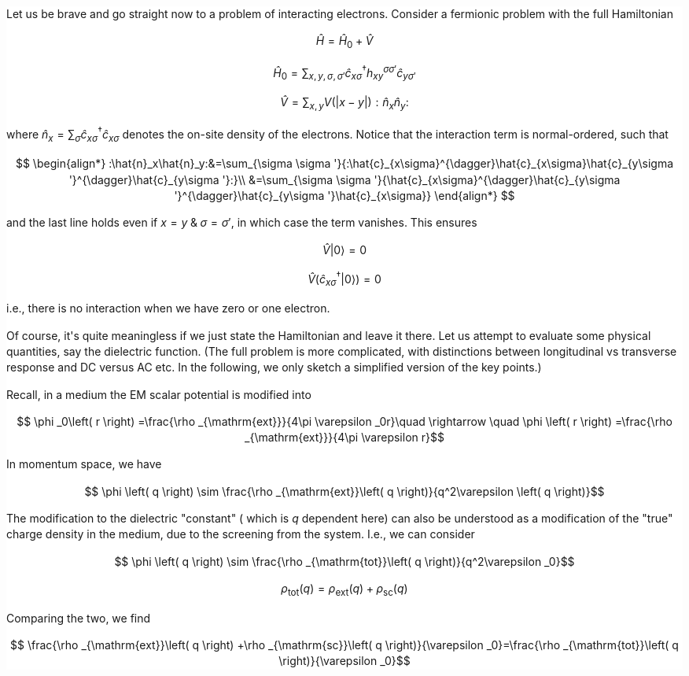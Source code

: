 Let us be brave and go straight now to a problem of interacting electrons. Consider a fermionic problem with the full Hamiltonian

$$ \hat{H}=\hat{H}_0+\hat{V}$$

$$ \hat{H}_0=\sum_{x,y,\sigma ,\sigma '}{\hat{c}_{x\sigma}^{\dagger}h_{xy}^{\sigma \sigma '}\hat{c}_{y\sigma '}}$$

$$ \hat{V}=\sum_{x,y}{V\left( \left| x-y \right| \right) :\hat{n}_x\hat{n}_y:}$$

where $\hat{n}_x=\sum_{\sigma}{\hat{c}_{x\sigma}^{\dagger}\hat{c}_{x\sigma}}$ denotes the on-site density of the electrons. Notice that the interaction term is normal-ordered, such that

$$
\begin{align*}
    :\hat{n}_x\hat{n}_y:&=\sum_{\sigma \sigma '}{:\hat{c}_{x\sigma}^{\dagger}\hat{c}_{x\sigma}\hat{c}_{y\sigma '}^{\dagger}\hat{c}_{y\sigma '}:}\\
    &=\sum_{\sigma \sigma '}{\hat{c}_{x\sigma}^{\dagger}\hat{c}_{y\sigma '}^{\dagger}\hat{c}_{y\sigma '}\hat{c}_{x\sigma}}
\end{align*}
$$

and the last line holds even if $x=y\;\&\;\sigma=\sigma'$, in which case the term vanishes. This ensures

$$ \hat{V}|0\rangle =0$$

$$ \hat{V}\left( \hat{c}_{x\sigma}^{\dagger}|0\rangle \right) =0$$

i.e., there is no interaction when we have zero or one electron.

Of course, it's quite meaningless if we just state the Hamiltonian and leave it there. Let us attempt to evaluate some physical quantities, say the dielectric function. (The full problem is more complicated, with distinctions between longitudinal vs transverse response and DC versus AC etc. In the following, we only sketch a simplified version of the key points.)

Recall, in a medium the EM scalar potential is modified into

$$ \phi _0\left( r \right) =\frac{\rho _{\mathrm{ext}}}{4\pi \varepsilon _0r}\quad \rightarrow \quad \phi \left( r \right) =\frac{\rho _{\mathrm{ext}}}{4\pi \varepsilon r}$$

In momentum space, we have

$$ \phi \left( q \right) \sim \frac{\rho _{\mathrm{ext}}\left( q \right)}{q^2\varepsilon \left( q \right)}$$

The modification to the dielectric "constant" ( which is $q$ dependent here) can also be understood as a modification of the "true" charge density in the medium, due to the screening from the system. I.e., we can consider

$$ \phi \left( q \right) \sim \frac{\rho _{\mathrm{tot}}\left( q \right)}{q^2\varepsilon _0}$$

$$ \rho _{\mathrm{tot}}\left( q \right) =\rho _{\mathrm{ext}}\left( q \right) +\rho _{\mathrm{sc}}\left( q \right) $$

Comparing the two, we find

$$ \frac{\rho _{\mathrm{ext}}\left( q \right) +\rho _{\mathrm{sc}}\left( q \right)}{\varepsilon _0}=\frac{\rho _{\mathrm{tot}}\left( q \right)}{\varepsilon _0}$$
